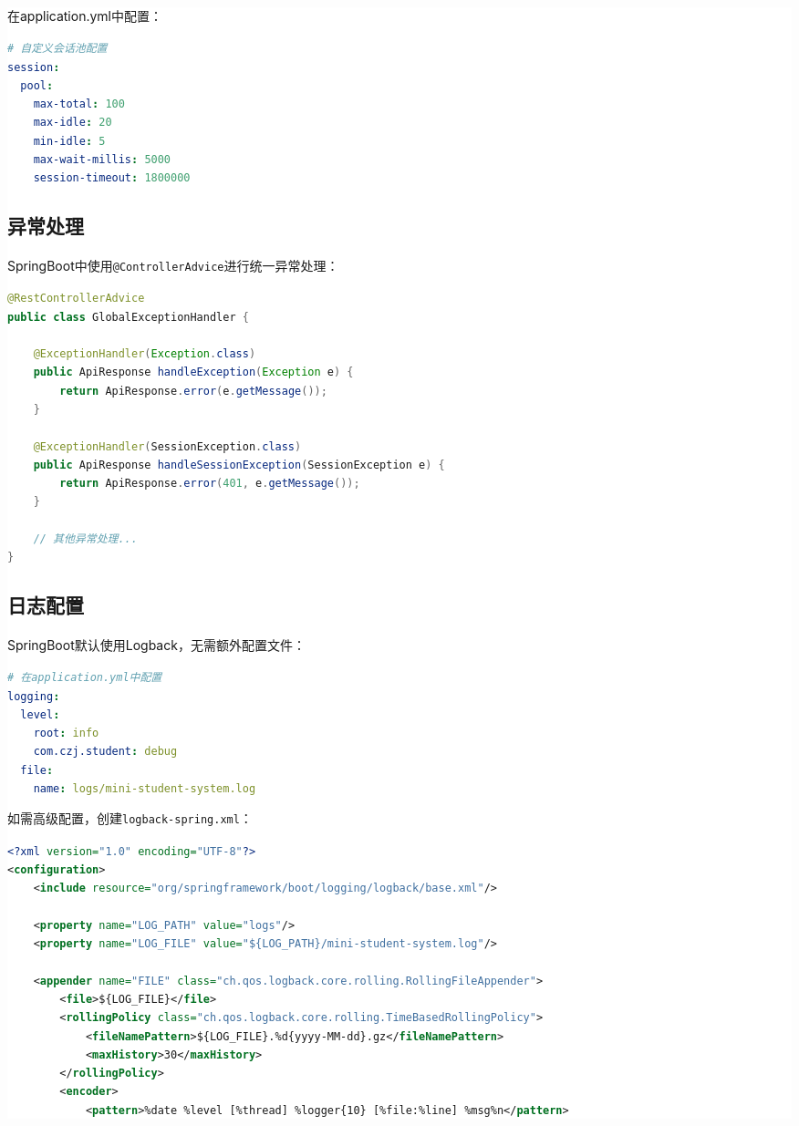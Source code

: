 在application.yml中配置：

```yaml
# 自定义会话池配置
session:
  pool:
    max-total: 100
    max-idle: 20
    min-idle: 5
    max-wait-millis: 5000
    session-timeout: 1800000
```

## 异常处理

SpringBoot中使用`@ControllerAdvice`进行统一异常处理：

```java
@RestControllerAdvice
public class GlobalExceptionHandler {
    
    @ExceptionHandler(Exception.class)
    public ApiResponse handleException(Exception e) {
        return ApiResponse.error(e.getMessage());
    }
    
    @ExceptionHandler(SessionException.class)
    public ApiResponse handleSessionException(SessionException e) {
        return ApiResponse.error(401, e.getMessage());
    }
    
    // 其他异常处理...
}
```

## 日志配置

SpringBoot默认使用Logback，无需额外配置文件：

```yaml
# 在application.yml中配置
logging:
  level:
    root: info
    com.czj.student: debug
  file:
    name: logs/mini-student-system.log
```

如需高级配置，创建`logback-spring.xml`：

```xml
<?xml version="1.0" encoding="UTF-8"?>
<configuration>
    <include resource="org/springframework/boot/logging/logback/base.xml"/>
    
    <property name="LOG_PATH" value="logs"/>
    <property name="LOG_FILE" value="${LOG_PATH}/mini-student-system.log"/>
    
    <appender name="FILE" class="ch.qos.logback.core.rolling.RollingFileAppender">
        <file>${LOG_FILE}</file>
        <rollingPolicy class="ch.qos.logback.core.rolling.TimeBasedRollingPolicy">
            <fileNamePattern>${LOG_FILE}.%d{yyyy-MM-dd}.gz</fileNamePattern>
            <maxHistory>30</maxHistory>
        </rollingPolicy>
        <encoder>
            <pattern>%date %level [%thread] %logger{10} [%file:%line] %msg%n</pattern>
```